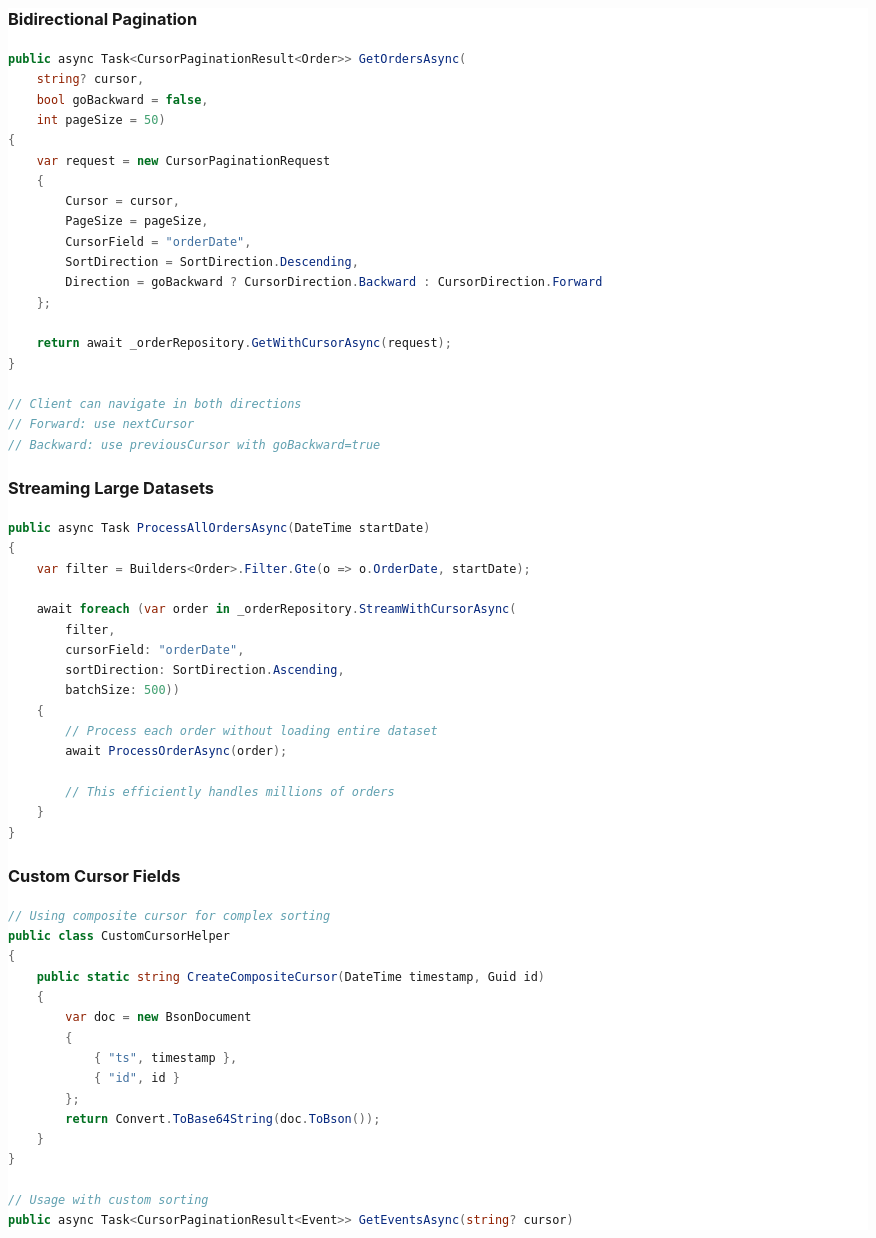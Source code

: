 ### Bidirectional Pagination

```csharp
public async Task<CursorPaginationResult<Order>> GetOrdersAsync(
    string? cursor,
    bool goBackward = false,
    int pageSize = 50)
{
    var request = new CursorPaginationRequest
    {
        Cursor = cursor,
        PageSize = pageSize,
        CursorField = "orderDate",
        SortDirection = SortDirection.Descending,
        Direction = goBackward ? CursorDirection.Backward : CursorDirection.Forward
    };

    return await _orderRepository.GetWithCursorAsync(request);
}

// Client can navigate in both directions
// Forward: use nextCursor
// Backward: use previousCursor with goBackward=true
```

### Streaming Large Datasets

```csharp
public async Task ProcessAllOrdersAsync(DateTime startDate)
{
    var filter = Builders<Order>.Filter.Gte(o => o.OrderDate, startDate);
    
    await foreach (var order in _orderRepository.StreamWithCursorAsync(
        filter, 
        cursorField: "orderDate",
        sortDirection: SortDirection.Ascending,
        batchSize: 500))
    {
        // Process each order without loading entire dataset
        await ProcessOrderAsync(order);
        
        // This efficiently handles millions of orders
    }
}
```

### Custom Cursor Fields

```csharp
// Using composite cursor for complex sorting
public class CustomCursorHelper
{
    public static string CreateCompositeCursor(DateTime timestamp, Guid id)
    {
        var doc = new BsonDocument
        {
            { "ts", timestamp },
            { "id", id }
        };
        return Convert.ToBase64String(doc.ToBson());
    }
}

// Usage with custom sorting
public async Task<CursorPaginationResult<Event>> GetEventsAsync(string? cursor)
```